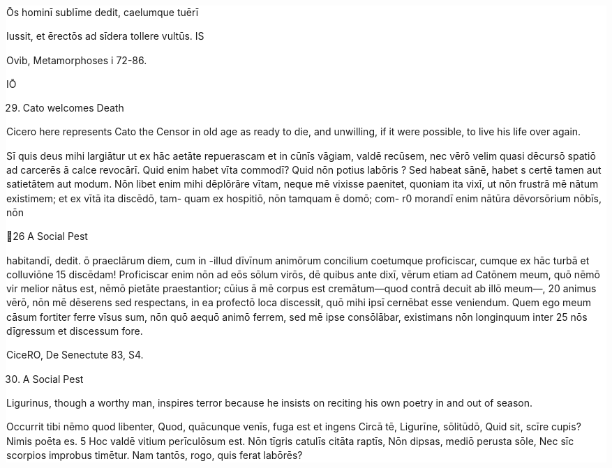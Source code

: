 Ōs hominī sublīme dedit, caelumque tuērī

Iussit, et ērectōs ad sīdera tollere vultūs. IS

Ovib, Metamorphoses i 72-86.

IŌ

29. Cato welcomes Death

Cicero here represents Cato the Censor in old age
as ready to die, and unwilling, if it were possible, to
live his life over again.

Sī quis deus mihi largiātur ut ex hāc aetāte
repuerascam et in cūnīs vāgiam, valdē recūsem,
nec vērō velim quasi dēcursō spatiō ad carcerēs ā
calce revocārī. Quid enim habet vīta commodī?
Quid nōn potius labōris ? Sed habeat sānē, habet s
certē tamen aut satietātem aut modum. Nōn
libet enim mihi dēplōrāre vītam, neque mē vixisse
paenitet, quoniam ita vixī, ut nōn frustrā mē
nātum existimem; et ex vītā ita discēdō, tam-
quam ex hospitiō, nōn tamquam ē domō; com- r0
morandī enim nātūra dēvorsōrium nōbīs, nōn

26 A Social Pest

habitandī, dedit. ō praeclārum diem, cum in
-illud dīvīnum animōrum concilium coetumque
proficiscar, cumque ex hāc turbā et colluviōne
15 discēdam! Proficiscar enim nōn ad eōs sōlum
virōs, dē quibus ante dixī, vērum etiam ad
Catōnem meum, quō nēmō vir melior nātus est,
nēmō pietāte praestantior; cūius ā mē corpus est
cremātum—quod contrā decuit ab illō meum—,
20 animus vērō, nōn mē dēserens sed respectans, in ea
profectō loca discessit, quō mihi ipsī cernēbat esse
veniendum. Quem ego meum cāsum fortiter ferre
vīsus sum, nōn quō aequō animō ferrem, sed mē
ipse consōlābar, existimans nōn longinquum inter
25 nōs dīgressum et discessum fore.

CiceRO, De Senectute 83, S4.

30. A Social Pest

Ligurinus, though a worthy man, inspires terror
because he insists on reciting his own poetry in and
out of season.

Occurrit tibi nēmo quod libenter,
Quod, quācunque venīs, fuga est et ingens
Circā tē, Ligurīne, sōlitūdō,
Quid sit, scīre cupis? Nimis poēta es.
5 Hoc valdē vitium perīculōsum est.
Nōn tīgris catulīs citāta raptīs,
Nōn dipsas, mediō perusta sōle,
Nec sīc scorpios improbus timētur.
Nam tantōs, rogo, quis ferat labōrēs?
